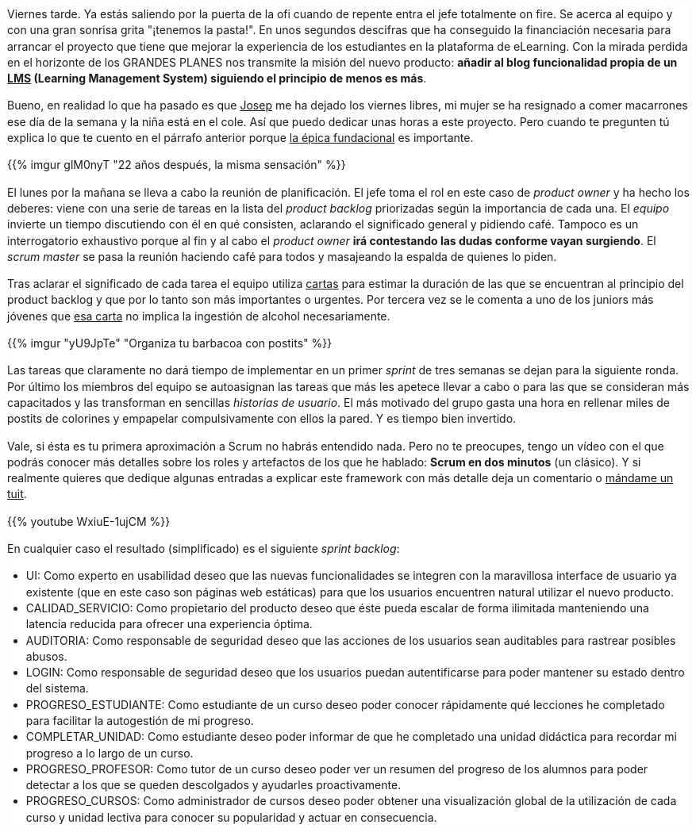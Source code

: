 Viernes tarde. Ya estás saliendo por la puerta de la ofi cuando de repente entra el jefe totalmente on fire. Se acerca al equipo y con una gran sonrisa grita "¡tenemos la pasta!". En unos segundos descifras que ha conseguido la financiación necesaria para arrancar el proyecto que tiene que mejorar la experiencia de los estudiantes en la plataforma de eLearning. Con la mirada perdida en el horizonte de los GRANDES PLANES nos transmite la misión del nuevo producto: **añadir al blog funcionalidad propia de un [LMS](https://es.wikipedia.org/wiki/Sistema_de_gesti%C3%B3n_de_aprendizaje) (Learning Management System) siguiendo el principio de menos es más**.

Bueno, en realidad lo que ha pasado es que [Josep](http://twitter.com/josep) me ha dejado los viernes libres, mi mujer se ha resignado a comer macarrones ese día de la semana y la niña está en el cole. Así que puedo dedicar unas horas a este proyecto. Pero cuando te pregunten tú explica lo que te cuento en el párrafo anterior porque [la épica fundacional](http://www.makeuseof.com/tag/apple-didnt-start-garage-google-hp-amazon/) es importante.

{{% imgur glM0nyT "22 años después, la misma sensación" %}}

El lunes por la mañana se lleva a cabo la reunión de planificación. El jefe toma el rol en este caso de *product owner* y ha hecho los deberes: viene con una serie de tareas en la lista del *product backlog* priorizadas según la importancia de cada una. El *equipo* invierte un tiempo discutiendo con él en qué consisten, aclarando el significado general y pidiendo café. Tampoco es un interrogatorio exhaustivo porque al fin y al cabo el *product owner* **irá contestando las dudas conforme vayan surgiendo**. El *scrum master* se pasa la reunión haciendo café para todos y masajeando la espalda de quienes lo piden. 

Tras aclarar el significado de cada tarea el equipo utiliza [cartas](//www.scrummanager.net/bok/index.php?title=Estimaci%C3%B3n_de_p%C3%B3quer) para estimar la duración de las que se encuentran al principio del product backlog y que por lo tanto son más importantes o urgentes. Por tercera vez se le comenta a uno de los juniors más jóvenes que [esa carta](http://albertofernandez.canaldenegocio.com/cartas-de-estimacion-agiles-scrum-para-el-verano/) no implica la ingestión de alcohol necesariamente.

{{% imgur "yU9JpTe" "Organiza tu barbacoa con postits" %}}

Las tareas que claramente no dará tiempo de implementar en un primer *sprint* de tres semanas se dejan para la siguiente ronda. Por último los miembros del equipo se autoasignan las tareas que más les apetece llevar a cabo o para las que se consideran más capacitados y las transforman en sencillas *historias de usuario*. El más motivado del grupo gasta una hora en rellenar miles de postits de colorines y empapelar compulsivamente con ellos la pared. Y es tiempo bien invertido.

Vale, si ésta es tu primera aproximación a Scrum no habrás entendido nada. Pero no te preocupes, tengo un vídeo con el que podrás conocer más detalles sobre los roles y artefactos de los que he hablado: **Scrum en dos minutos** (un clásico). Y si realmente quieres que dedique algunas entradas a explicar este framework con más detalle deja un comentario o [mándame un tuit](//twitter.com/ciberado).

{{% youtube WxiuE-1ujCM %}}

En cualquier caso el resultado (simplificado) es el siguiente *sprint backlog*:

- UI: Como experto en usabilidad deseo que las nuevas funcionalidades se integren con la maravillosa interface de usuario ya existente (que en este caso son páginas web estáticas) para que los usuarios encuentren natural utilizar el nuevo producto.
- CALIDAD_SERVICIO: Como propietario del producto deseo que éste pueda escalar de forma ilimitada manteniendo una latencia reducida para ofrecer una experiencia óptima.
- AUDITORIA: Como responsable de seguridad deseo que las acciones de los usuarios sean auditables para rastrear posibles abusos.
- LOGIN: Como responsable de seguridad deseo que los usuarios puedan autentificarse para poder mantener su estado dentro del sistema.
- PROGRESO_ESTUDIANTE: Como estudiante de un curso deseo poder conocer rápidamente qué lecciones he completado para facilitar la autogestión de mi progreso.
- COMPLETAR_UNIDAD: Como estudiante deseo poder informar de que he completado una unidad didáctica para recordar mi progreso a lo largo de un curso.
- PROGRESO_PROFESOR: Como tutor de un curso deseo poder ver un resumen del progreso de los alumnos para poder detectar a los que se queden descolgados y ayudarles proactivamente.
- PROGRESO_CURSOS: Como administrador de cursos deseo poder obtener una visualización global de la utilización de cada curso y unidad lectiva para conocer su popularidad y actuar en consecuencia.

